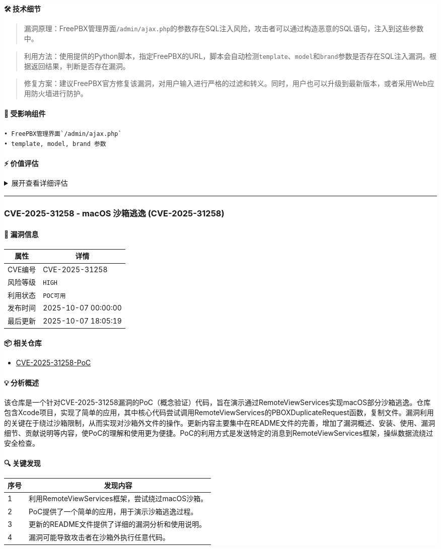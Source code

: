 #### 🛠️ 技术细节

> 漏洞原理：FreePBX管理界面`/admin/ajax.php`的参数存在SQL注入风险，攻击者可以通过构造恶意的SQL语句，注入到这些参数中。

> 利用方法：使用提供的Python脚本，指定FreePBX的URL，脚本会自动检测`template`、`model`和`brand`参数是否存在SQL注入漏洞。根据返回结果，判断是否存在漏洞。

> 修复方案：建议FreePBX官方修复该漏洞，对用户输入进行严格的过滤和转义。同时，用户也可以升级到最新版本，或者采用Web应用防火墙进行防护。


#### 🎯 受影响组件

```
• FreePBX管理界面`/admin/ajax.php`
• template, model, brand 参数
```

#### ⚡ 价值评估

<details><summary>展开查看详细评估</summary></details>

---

### CVE-2025-31258 - macOS 沙箱逃逸 (CVE-2025-31258)

#### 📌 漏洞信息

| 属性 | 详情 |
|------|------|
| CVE编号 | CVE-2025-31258 |
| 风险等级 | `HIGH` |
| 利用状态 | `POC可用` |
| 发布时间 | 2025-10-07 00:00:00 |
| 最后更新 | 2025-10-07 18:05:19 |

#### 📦 相关仓库

- [CVE-2025-31258-PoC](https://github.com/BODE987/CVE-2025-31258-PoC)

#### 💡 分析概述

该仓库是一个针对CVE-2025-31258漏洞的PoC（概念验证）代码，旨在演示通过RemoteViewServices实现macOS部分沙箱逃逸。仓库包含Xcode项目，实现了简单的应用，其中核心代码尝试调用RemoteViewServices的PBOXDuplicateRequest函数，复制文件。漏洞利用的关键在于绕过沙箱限制，从而实现对沙箱外文件的操作。更新内容主要集中在README文件的完善，增加了漏洞概述、安装、使用、漏洞细节、贡献说明等内容，使PoC的理解和使用更为便捷。PoC的利用方式是发送特定的消息到RemoteViewServices框架，操纵数据流绕过安全检查。

#### 🔍 关键发现

| 序号 | 发现内容 |
|------|----------|
| 1 | 利用RemoteViewServices框架，尝试绕过macOS沙箱。 |
| 2 | PoC提供了一个简单的应用，用于演示沙箱逃逸过程。 |
| 3 | 更新的README文件提供了详细的漏洞分析和使用说明。 |
| 4 | 漏洞可能导致攻击者在沙箱外执行任意代码。 |

